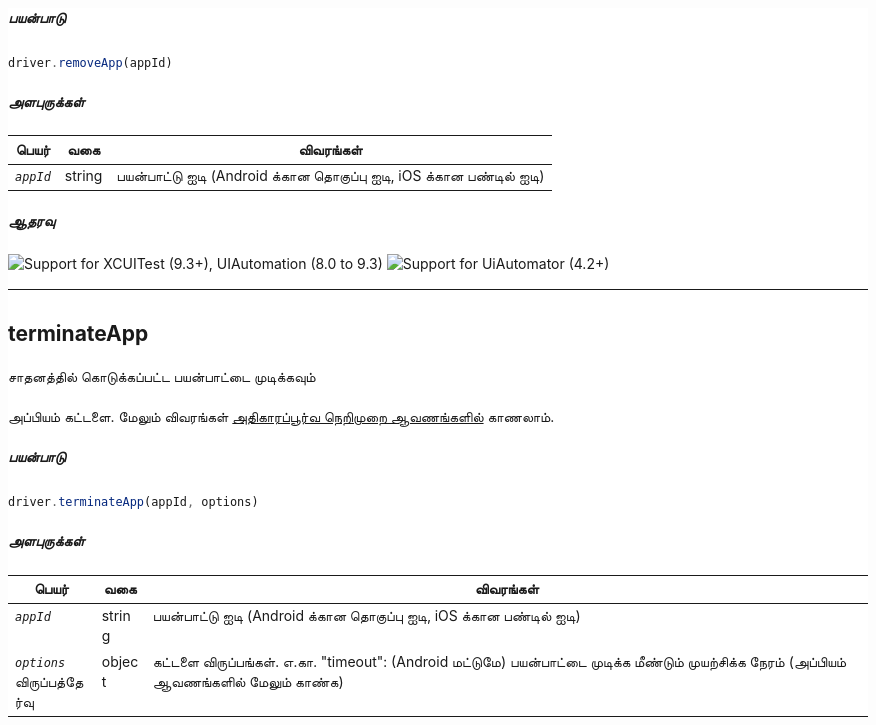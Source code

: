 ##### பயன்பாடு

```js
driver.removeApp(appId)
```


##### அளபுருக்கள்

<table>
  <thead>
    <tr>
      <th>பெயர்</th><th>வகை</th><th>விவரங்கள்</th>
    </tr>
  </thead>
  <tbody>
    <tr>
      <td><code><var>appId</var></code></td>
      <td>string</td>
      <td>பயன்பாட்டு ஐடி (Android க்கான தொகுப்பு ஐடி, iOS க்கான பண்டில் ஐடி)</td>
    </tr>
  </tbody>
</table>


##### ஆதரவு

![Support for XCUITest (9.3+), UIAutomation (8.0 to 9.3)](/img/icons/ios.svg)
![Support for UiAutomator (4.2+)](/img/icons/android.svg)

---

## terminateApp
சாதனத்தில் கொடுக்கப்பட்ட பயன்பாட்டை முடிக்கவும்<br /><br />அப்பியம் கட்டளை. மேலும் விவரங்கள் [அதிகாரப்பூர்வ நெறிமுறை ஆவணங்களில்](https://appium.github.io/appium.io/docs/en/commands/device/app/terminate-app/) காணலாம்.

##### பயன்பாடு

```js
driver.terminateApp(appId, options)
```


##### அளபுருக்கள்

<table>
  <thead>
    <tr>
      <th>பெயர்</th><th>வகை</th><th>விவரங்கள்</th>
    </tr>
  </thead>
  <tbody>
    <tr>
      <td><code><var>appId</var></code></td>
      <td>string</td>
      <td>பயன்பாட்டு ஐடி (Android க்கான தொகுப்பு ஐடி, iOS க்கான பண்டில் ஐடி)</td>
    </tr>
    <tr>
      <td><code><var>options</var></code><br /><span className="label labelWarning">விருப்பத்தேர்வு</span></td>
      <td>object</td>
      <td>கட்டளை விருப்பங்கள். எ.கா. "timeout": (Android மட்டுமே) பயன்பாட்டை முடிக்க மீண்டும் முயற்சிக்க நேரம் (அப்பியம் ஆவணங்களில் மேலும் காண்க)</td>
    </tr>
  </tbody>
</table>
